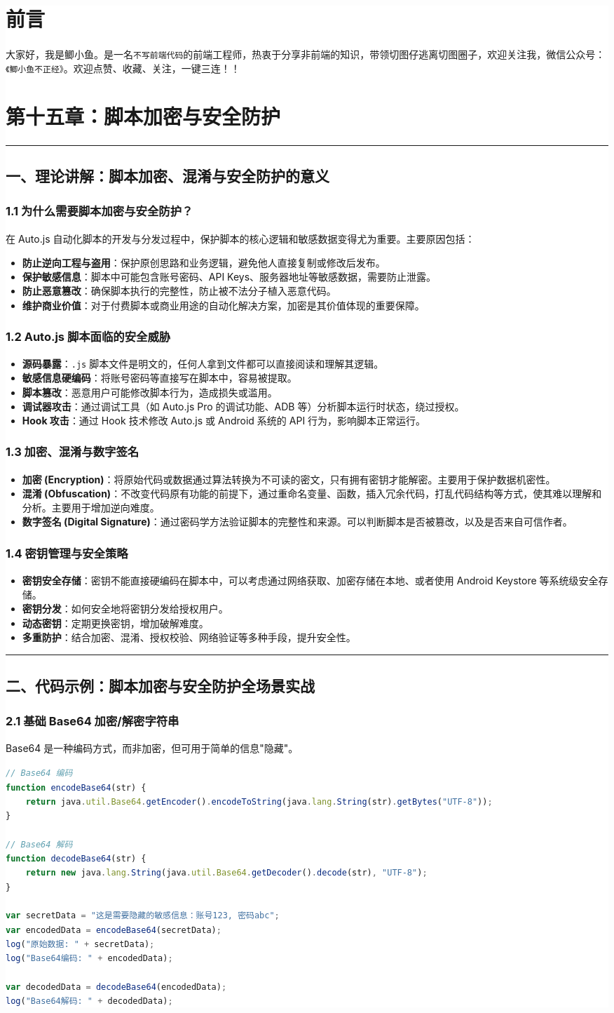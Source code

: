# 前言
大家好，我是鲫小鱼。是一名`不写前端代码`的前端工程师，热衷于分享非前端的知识，带领切图仔逃离切图圈子，欢迎关注我，微信公众号：`《鲫小鱼不正经》`。欢迎点赞、收藏、关注，一键三连！！

# 第十五章：脚本加密与安全防护

---

## 一、理论讲解：脚本加密、混淆与安全防护的意义

### 1.1 为什么需要脚本加密与安全防护？
在 Auto.js 自动化脚本的开发与分发过程中，保护脚本的核心逻辑和敏感数据变得尤为重要。主要原因包括：
- **防止逆向工程与盗用**：保护原创思路和业务逻辑，避免他人直接复制或修改后发布。
- **保护敏感信息**：脚本中可能包含账号密码、API Keys、服务器地址等敏感数据，需要防止泄露。
- **防止恶意篡改**：确保脚本执行的完整性，防止被不法分子植入恶意代码。
- **维护商业价值**：对于付费脚本或商业用途的自动化解决方案，加密是其价值体现的重要保障。

### 1.2 Auto.js 脚本面临的安全威胁
- **源码暴露**：`.js` 脚本文件是明文的，任何人拿到文件都可以直接阅读和理解其逻辑。
- **敏感信息硬编码**：将账号密码等直接写在脚本中，容易被提取。
- **脚本篡改**：恶意用户可能修改脚本行为，造成损失或滥用。
- **调试器攻击**：通过调试工具（如 Auto.js Pro 的调试功能、ADB 等）分析脚本运行时状态，绕过授权。
- **Hook 攻击**：通过 Hook 技术修改 Auto.js 或 Android 系统的 API 行为，影响脚本正常运行。

### 1.3 加密、混淆与数字签名
- **加密 (Encryption)**：将原始代码或数据通过算法转换为不可读的密文，只有拥有密钥才能解密。主要用于保护数据机密性。
- **混淆 (Obfuscation)**：不改变代码原有功能的前提下，通过重命名变量、函数，插入冗余代码，打乱代码结构等方式，使其难以理解和分析。主要用于增加逆向难度。
- **数字签名 (Digital Signature)**：通过密码学方法验证脚本的完整性和来源。可以判断脚本是否被篡改，以及是否来自可信作者。

### 1.4 密钥管理与安全策略
- **密钥安全存储**：密钥不能直接硬编码在脚本中，可以考虑通过网络获取、加密存储在本地、或者使用 Android Keystore 等系统级安全存储。
- **密钥分发**：如何安全地将密钥分发给授权用户。
- **动态密钥**：定期更换密钥，增加破解难度。
- **多重防护**：结合加密、混淆、授权校验、网络验证等多种手段，提升安全性。

---

## 二、代码示例：脚本加密与安全防护全场景实战

### 2.1 基础 Base64 加密/解密字符串
Base64 是一种编码方式，而非加密，但可用于简单的信息"隐藏"。
```javascript
// Base64 编码
function encodeBase64(str) {
    return java.util.Base64.getEncoder().encodeToString(java.lang.String(str).getBytes("UTF-8"));
}

// Base64 解码
function decodeBase64(str) {
    return new java.lang.String(java.util.Base64.getDecoder().decode(str), "UTF-8");
}

var secretData = "这是需要隐藏的敏感信息：账号123, 密码abc";
var encodedData = encodeBase64(secretData);
log("原始数据: " + secretData);
log("Base64编码: " + encodedData);

var decodedData = decodeBase64(encodedData);
log("Base64解码: " + decodedData);

```